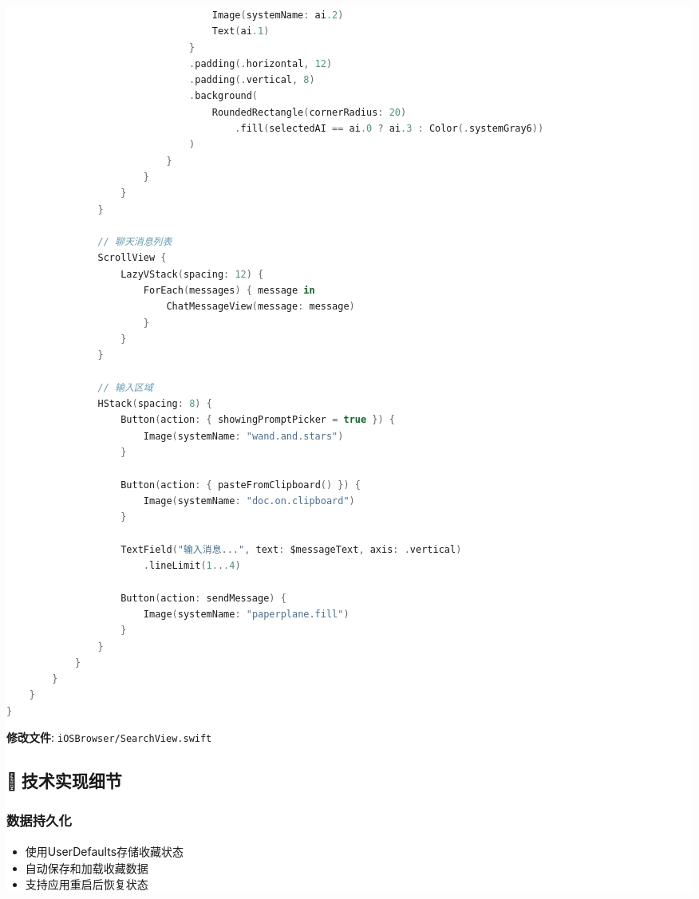 ```swift
                                    Image(systemName: ai.2)
                                    Text(ai.1)
                                }
                                .padding(.horizontal, 12)
                                .padding(.vertical, 8)
                                .background(
                                    RoundedRectangle(cornerRadius: 20)
                                        .fill(selectedAI == ai.0 ? ai.3 : Color(.systemGray6))
                                )
                            }
                        }
                    }
                }
                
                // 聊天消息列表
                ScrollView {
                    LazyVStack(spacing: 12) {
                        ForEach(messages) { message in
                            ChatMessageView(message: message)
                        }
                    }
                }
                
                // 输入区域
                HStack(spacing: 8) {
                    Button(action: { showingPromptPicker = true }) {
                        Image(systemName: "wand.and.stars")
                    }
                    
                    Button(action: { pasteFromClipboard() }) {
                        Image(systemName: "doc.on.clipboard")
                    }
                    
                    TextField("输入消息...", text: $messageText, axis: .vertical)
                        .lineLimit(1...4)
                    
                    Button(action: sendMessage) {
                        Image(systemName: "paperplane.fill")
                    }
                }
            }
        }
    }
}
```

**修改文件**: `iOSBrowser/SearchView.swift`

## 🔧 技术实现细节

### 数据持久化
- 使用UserDefaults存储收藏状态
- 自动保存和加载收藏数据
- 支持应用重启后恢复状态

